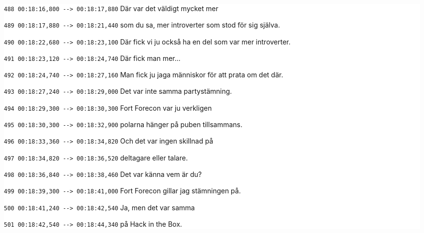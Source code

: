 
`488 00:18:16,800 --> 00:18:17,880`
Där var det väldigt mycket mer



`489 00:18:17,880 --> 00:18:21,440`
som du sa, mer introverter som stod för sig själva.



`490 00:18:22,680 --> 00:18:23,100`
Där fick vi ju också ha en del som var mer introverter.



`491 00:18:23,120 --> 00:18:24,740`
Där fick man mer...



`492 00:18:24,740 --> 00:18:27,160`
Man fick ju jaga människor för att prata om det där.



`493 00:18:27,240 --> 00:18:29,000`
Det var inte samma partystämning.



`494 00:18:29,300 --> 00:18:30,300`
Fort Forecon var ju verkligen



`495 00:18:30,300 --> 00:18:32,900`
polarna hänger på puben tillsammans.



`496 00:18:33,360 --> 00:18:34,820`
Och det var ingen skillnad på



`497 00:18:34,820 --> 00:18:36,520`
deltagare eller talare.



`498 00:18:36,840 --> 00:18:38,460`
Det var känna vem är du?



`499 00:18:39,300 --> 00:18:41,000`
Fort Forecon gillar jag stämningen på.



`500 00:18:41,240 --> 00:18:42,540`
Ja, men det var samma



`501 00:18:42,540 --> 00:18:44,340`
på Hack in the Box.

